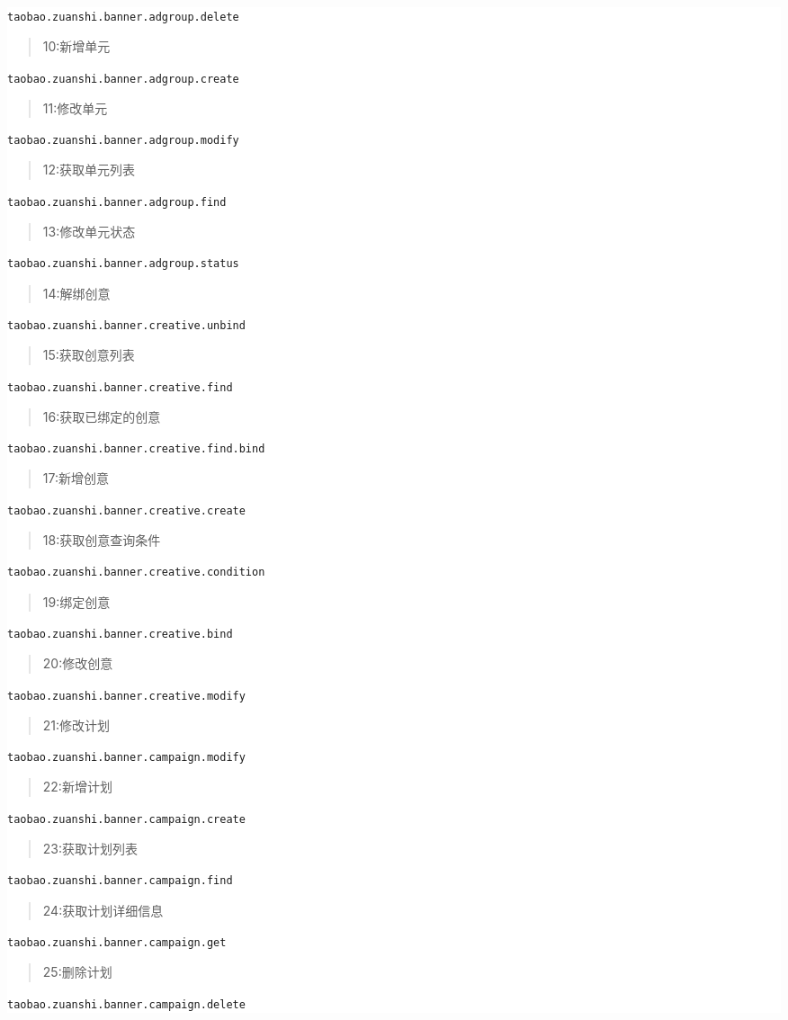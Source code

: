  	taobao.zuanshi.banner.adgroup.delete

> 10:新增单元

	taobao.zuanshi.banner.adgroup.create

> 11:修改单元

	taobao.zuanshi.banner.adgroup.modify

> 12:获取单元列表

	taobao.zuanshi.banner.adgroup.find

> 13:修改单元状态

	taobao.zuanshi.banner.adgroup.status

> 14:解绑创意

	taobao.zuanshi.banner.creative.unbind

> 15:获取创意列表

	taobao.zuanshi.banner.creative.find

> 16:获取已绑定的创意 

	taobao.zuanshi.banner.creative.find.bind
> 17:新增创意

	taobao.zuanshi.banner.creative.create

> 18:获取创意查询条件

	taobao.zuanshi.banner.creative.condition

> 19:绑定创意

	taobao.zuanshi.banner.creative.bind

> 20:修改创意

	taobao.zuanshi.banner.creative.modify

> 21:修改计划

	taobao.zuanshi.banner.campaign.modify

> 22:新增计划

	taobao.zuanshi.banner.campaign.create

> 23:获取计划列表

	taobao.zuanshi.banner.campaign.find

> 24:获取计划详细信息

	taobao.zuanshi.banner.campaign.get

> 25:删除计划

	taobao.zuanshi.banner.campaign.delete	
